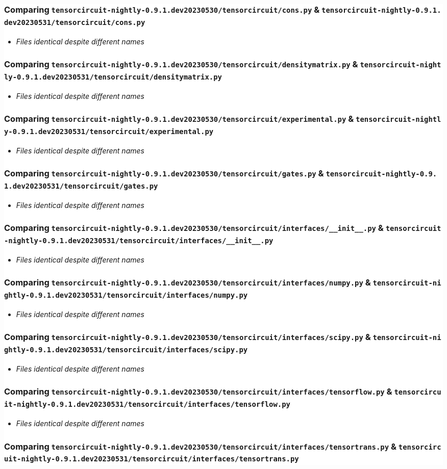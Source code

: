 ### Comparing `tensorcircuit-nightly-0.9.1.dev20230530/tensorcircuit/cons.py` & `tensorcircuit-nightly-0.9.1.dev20230531/tensorcircuit/cons.py`

 * *Files identical despite different names*

### Comparing `tensorcircuit-nightly-0.9.1.dev20230530/tensorcircuit/densitymatrix.py` & `tensorcircuit-nightly-0.9.1.dev20230531/tensorcircuit/densitymatrix.py`

 * *Files identical despite different names*

### Comparing `tensorcircuit-nightly-0.9.1.dev20230530/tensorcircuit/experimental.py` & `tensorcircuit-nightly-0.9.1.dev20230531/tensorcircuit/experimental.py`

 * *Files identical despite different names*

### Comparing `tensorcircuit-nightly-0.9.1.dev20230530/tensorcircuit/gates.py` & `tensorcircuit-nightly-0.9.1.dev20230531/tensorcircuit/gates.py`

 * *Files identical despite different names*

### Comparing `tensorcircuit-nightly-0.9.1.dev20230530/tensorcircuit/interfaces/__init__.py` & `tensorcircuit-nightly-0.9.1.dev20230531/tensorcircuit/interfaces/__init__.py`

 * *Files identical despite different names*

### Comparing `tensorcircuit-nightly-0.9.1.dev20230530/tensorcircuit/interfaces/numpy.py` & `tensorcircuit-nightly-0.9.1.dev20230531/tensorcircuit/interfaces/numpy.py`

 * *Files identical despite different names*

### Comparing `tensorcircuit-nightly-0.9.1.dev20230530/tensorcircuit/interfaces/scipy.py` & `tensorcircuit-nightly-0.9.1.dev20230531/tensorcircuit/interfaces/scipy.py`

 * *Files identical despite different names*

### Comparing `tensorcircuit-nightly-0.9.1.dev20230530/tensorcircuit/interfaces/tensorflow.py` & `tensorcircuit-nightly-0.9.1.dev20230531/tensorcircuit/interfaces/tensorflow.py`

 * *Files identical despite different names*

### Comparing `tensorcircuit-nightly-0.9.1.dev20230530/tensorcircuit/interfaces/tensortrans.py` & `tensorcircuit-nightly-0.9.1.dev20230531/tensorcircuit/interfaces/tensortrans.py`
